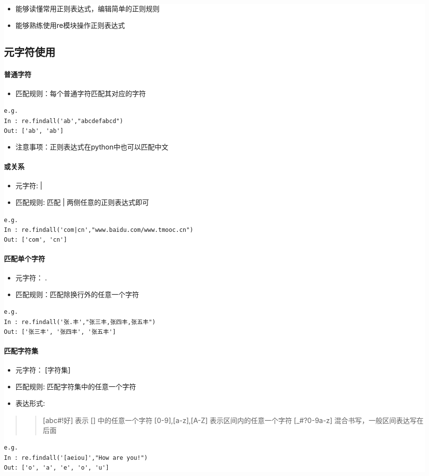 * 能够读懂常用正则表达式，编辑简单的正则规则

* 能够熟练使用re模块操作正则表达式

## 元字符使用

#### 普通字符

* 匹配规则：每个普通字符匹配其对应的字符

```
e.g.
In : re.findall('ab',"abcdefabcd")
Out: ['ab', 'ab']
```

* 注意事项：正则表达式在python中也可以匹配中文

#### 或关系

* 元字符: | 

* 匹配规则: 匹配 | 两侧任意的正则表达式即可

```
e.g.
In : re.findall('com|cn',"www.baidu.com/www.tmooc.cn")
Out: ['com', 'cn']

```

#### 匹配单个字符

* 元字符： . 

* 匹配规则：匹配除换行外的任意一个字符

```
e.g.
In : re.findall('张.丰',"张三丰,张四丰,张五丰")
Out: ['张三丰', '张四丰', '张五丰']

```

#### 匹配字符集

* 元字符： [字符集]

* 匹配规则: 匹配字符集中的任意一个字符

* 表达形式: 

>> [abc#!好] 表示 [] 中的任意一个字符
>> [0-9],[a-z],[A-Z] 表示区间内的任意一个字符
>> [_#?0-9a-z]  混合书写，一般区间表达写在后面

```
e.g.
In : re.findall('[aeiou]',"How are you!")
Out: ['o', 'a', 'e', 'o', 'u']
```
